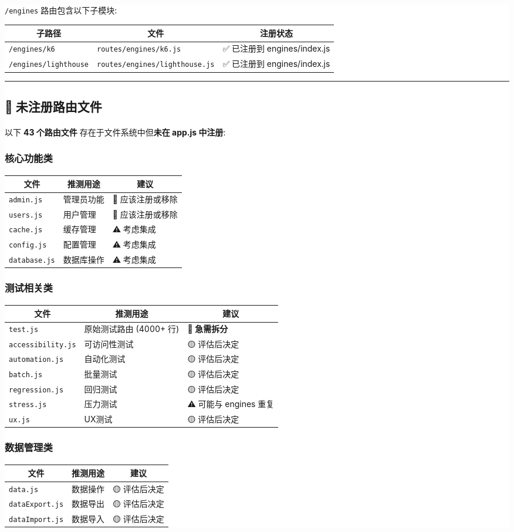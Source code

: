 `/engines` 路由包含以下子模块:

| 子路径 | 文件 | 注册状态 |
|--------|------|----------|
| `/engines/k6` | `routes/engines/k6.js` | ✅ 已注册到 engines/index.js |
| `/engines/lighthouse` | `routes/engines/lighthouse.js` | ✅ 已注册到 engines/index.js |

---

## 📂 未注册路由文件

以下 **43 个路由文件** 存在于文件系统中但**未在 app.js 中注册**:

### 核心功能类
| 文件 | 推测用途 | 建议 |
|------|----------|------|
| `admin.js` | 管理员功能 | 🔴 应该注册或移除 |
| `users.js` | 用户管理 | 🔴 应该注册或移除 |
| `cache.js` | 缓存管理 | ⚠️ 考虑集成 |
| `config.js` | 配置管理 | ⚠️ 考虑集成 |
| `database.js` | 数据库操作 | ⚠️ 考虑集成 |

### 测试相关类
| 文件 | 推测用途 | 建议 |
|------|----------|------|
| `test.js` | 原始测试路由 (4000+ 行) | 🔴 **急需拆分** |
| `accessibility.js` | 可访问性测试 | 🟡 评估后决定 |
| `automation.js` | 自动化测试 | 🟡 评估后决定 |
| `batch.js` | 批量测试 | 🟡 评估后决定 |
| `regression.js` | 回归测试 | 🟡 评估后决定 |
| `stress.js` | 压力测试 | ⚠️ 可能与 engines 重复 |
| `ux.js` | UX测试 | 🟡 评估后决定 |

### 数据管理类
| 文件 | 推测用途 | 建议 |
|------|----------|------|
| `data.js` | 数据操作 | 🟡 评估后决定 |
| `dataExport.js` | 数据导出 | 🟡 评估后决定 |
| `dataImport.js` | 数据导入 | 🟡 评估后决定 |
